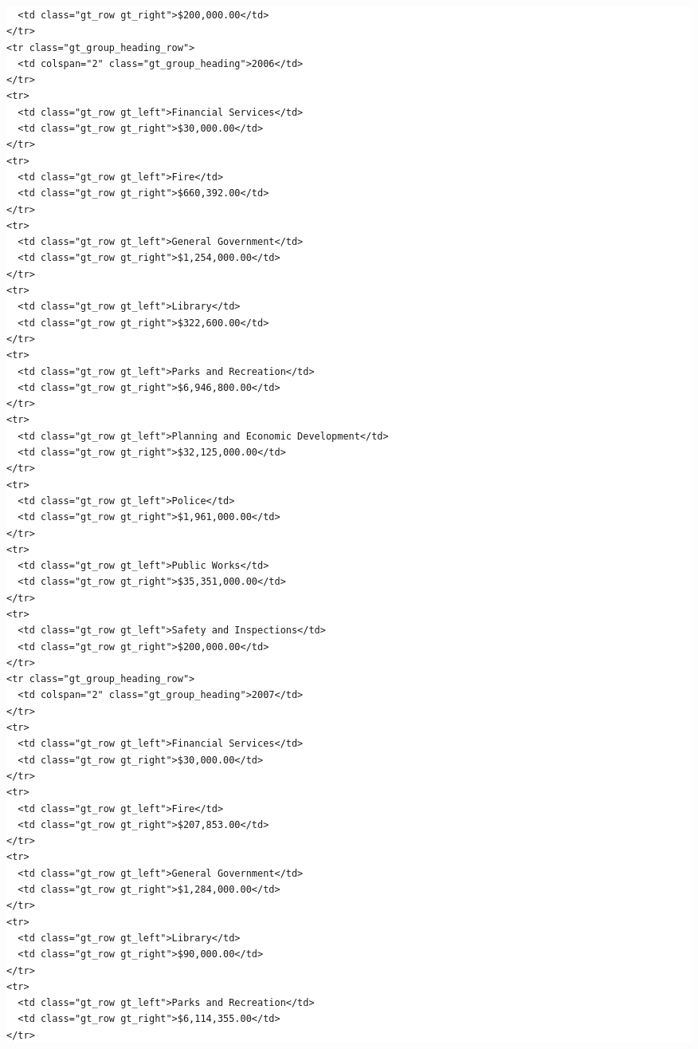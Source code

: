       <td class="gt_row gt_right">$200,000.00</td>
    </tr>
    <tr class="gt_group_heading_row">
      <td colspan="2" class="gt_group_heading">2006</td>
    </tr>
    <tr>
      <td class="gt_row gt_left">Financial Services</td>
      <td class="gt_row gt_right">$30,000.00</td>
    </tr>
    <tr>
      <td class="gt_row gt_left">Fire</td>
      <td class="gt_row gt_right">$660,392.00</td>
    </tr>
    <tr>
      <td class="gt_row gt_left">General Government</td>
      <td class="gt_row gt_right">$1,254,000.00</td>
    </tr>
    <tr>
      <td class="gt_row gt_left">Library</td>
      <td class="gt_row gt_right">$322,600.00</td>
    </tr>
    <tr>
      <td class="gt_row gt_left">Parks and Recreation</td>
      <td class="gt_row gt_right">$6,946,800.00</td>
    </tr>
    <tr>
      <td class="gt_row gt_left">Planning and Economic Development</td>
      <td class="gt_row gt_right">$32,125,000.00</td>
    </tr>
    <tr>
      <td class="gt_row gt_left">Police</td>
      <td class="gt_row gt_right">$1,961,000.00</td>
    </tr>
    <tr>
      <td class="gt_row gt_left">Public Works</td>
      <td class="gt_row gt_right">$35,351,000.00</td>
    </tr>
    <tr>
      <td class="gt_row gt_left">Safety and Inspections</td>
      <td class="gt_row gt_right">$200,000.00</td>
    </tr>
    <tr class="gt_group_heading_row">
      <td colspan="2" class="gt_group_heading">2007</td>
    </tr>
    <tr>
      <td class="gt_row gt_left">Financial Services</td>
      <td class="gt_row gt_right">$30,000.00</td>
    </tr>
    <tr>
      <td class="gt_row gt_left">Fire</td>
      <td class="gt_row gt_right">$207,853.00</td>
    </tr>
    <tr>
      <td class="gt_row gt_left">General Government</td>
      <td class="gt_row gt_right">$1,284,000.00</td>
    </tr>
    <tr>
      <td class="gt_row gt_left">Library</td>
      <td class="gt_row gt_right">$90,000.00</td>
    </tr>
    <tr>
      <td class="gt_row gt_left">Parks and Recreation</td>
      <td class="gt_row gt_right">$6,114,355.00</td>
    </tr>